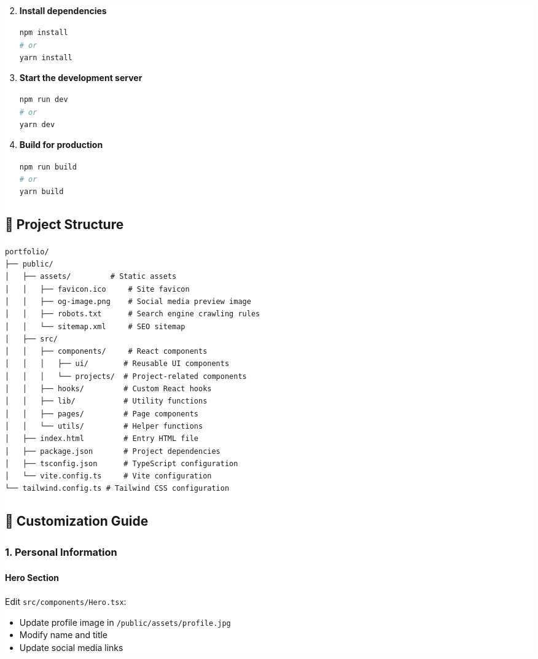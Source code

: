 2. **Install dependencies**
   ```bash
   npm install
   # or
   yarn install
   ```

3. **Start the development server**
   ```bash
   npm run dev
   # or
   yarn dev
   ```

4. **Build for production**
   ```bash
   npm run build
   # or
   yarn build
   ```

## 📁 Project Structure

```
portfolio/
├── public/
│   ├── assets/         # Static assets
│   │   ├── favicon.ico     # Site favicon
│   │   ├── og-image.png    # Social media preview image
│   │   ├── robots.txt      # Search engine crawling rules
│   │   └── sitemap.xml     # SEO sitemap
│   ├── src/
│   │   ├── components/     # React components
│   │   │   ├── ui/        # Reusable UI components
│   │   │   └── projects/  # Project-related components
│   │   ├── hooks/         # Custom React hooks
│   │   ├── lib/           # Utility functions
│   │   ├── pages/         # Page components
│   │   └── utils/         # Helper functions
│   ├── index.html         # Entry HTML file
│   ├── package.json       # Project dependencies
│   ├── tsconfig.json      # TypeScript configuration
│   └── vite.config.ts     # Vite configuration
└── tailwind.config.ts # Tailwind CSS configuration
```

## 🎨 Customization Guide

### 1. Personal Information

#### Hero Section
Edit `src/components/Hero.tsx`:
- Update profile image in `/public/assets/profile.jpg`
- Modify name and title
- Update social media links
